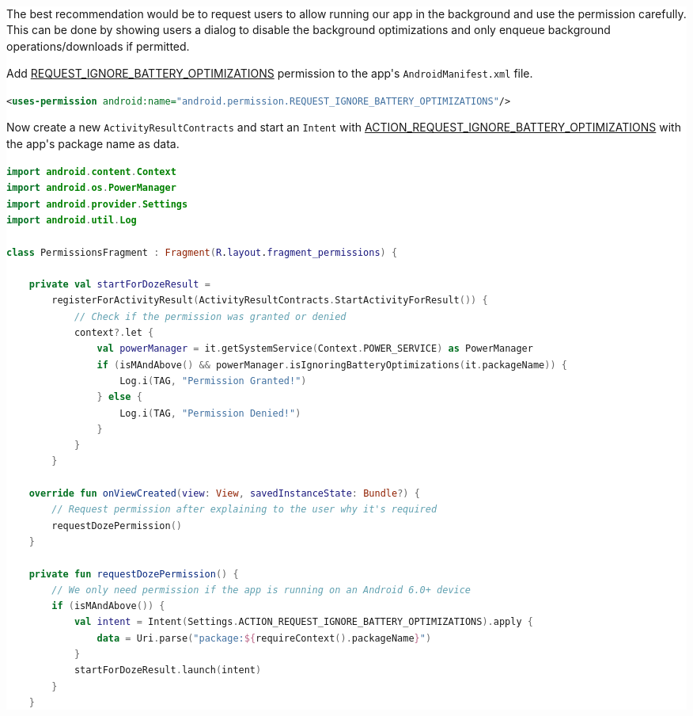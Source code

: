 The best recommendation would be to request users to allow running our app in the background and use the permission carefully. This can be done by showing users a dialog to disable the background optimizations and only enqueue background operations/downloads if permitted.

Add [REQUEST_IGNORE_BATTERY_OPTIMIZATIONS](https://developer.android.com/reference/android/Manifest.permission#REQUEST_IGNORE_BATTERY_OPTIMIZATIONS) permission to the app's `AndroidManifest.xml` file.

```xml
<uses-permission android:name="android.permission.REQUEST_IGNORE_BATTERY_OPTIMIZATIONS"/>
```

Now create a new `ActivityResultContracts` and start an `Intent` with [ACTION_REQUEST_IGNORE_BATTERY_OPTIMIZATIONS](https://developer.android.com/reference/android/provider/Settings#ACTION_REQUEST_IGNORE_BATTERY_OPTIMIZATIONS) with the app's package name as data.

```kotlin
import android.content.Context
import android.os.PowerManager
import android.provider.Settings
import android.util.Log

class PermissionsFragment : Fragment(R.layout.fragment_permissions) {

    private val startForDozeResult =
        registerForActivityResult(ActivityResultContracts.StartActivityForResult()) {
            // Check if the permission was granted or denied
            context?.let {
                val powerManager = it.getSystemService(Context.POWER_SERVICE) as PowerManager
                if (isMAndAbove() && powerManager.isIgnoringBatteryOptimizations(it.packageName)) {
                    Log.i(TAG, "Permission Granted!")
                } else {
                    Log.i(TAG, "Permission Denied!")
                }
            }
        }

    override fun onViewCreated(view: View, savedInstanceState: Bundle?) {
        // Request permission after explaining to the user why it's required
        requestDozePermission()
    }

    private fun requestDozePermission() {
        // We only need permission if the app is running on an Android 6.0+ device
        if (isMAndAbove()) {
            val intent = Intent(Settings.ACTION_REQUEST_IGNORE_BATTERY_OPTIMIZATIONS).apply {
                data = Uri.parse("package:${requireContext().packageName}")
            }
            startForDozeResult.launch(intent)
        }
    }

```
